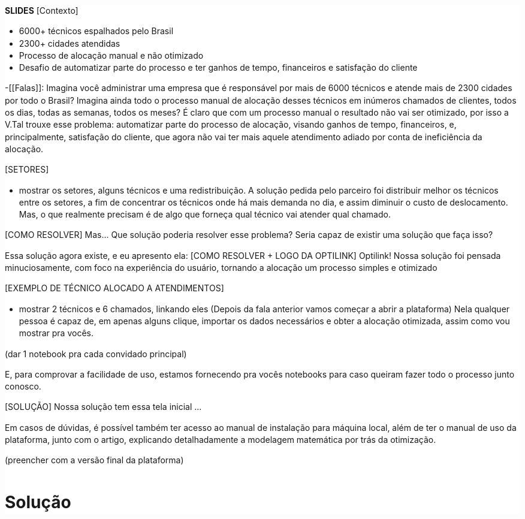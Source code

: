 **SLIDES**
[Contexto]
- 6000+ técnicos espalhados pelo Brasil
- 2300+ cidades atendidas
- Processo de alocação manual e não otimizado
- Desafio de automatizar parte do processo e ter ganhos de tempo, financeiros e satisfação do cliente

-[[Falas]]: Imagina você administrar uma empresa que é responsável por mais de 6000 técnicos e atende mais de 2300 cidades por todo o Brasil? Imagina ainda todo o processo manual de alocação desses técnicos em inúmeros chamados de clientes, todos os dias, todas as semanas, todos os meses? É claro que com um processo manual o resultado não vai ser otimizado, por isso a V.Tal trouxe esse problema: automatizar parte do processo de alocação, visando ganhos de tempo, financeiros, e, principalmente, satisfação do cliente, que agora não vai ter mais aquele atendimento adiado por conta de ineficiência da alocação.

[SETORES]
- mostrar os setores, alguns técnicos e uma redistribuição.
A solução pedida pelo parceiro foi distribuir melhor os técnicos entre os setores, a fim de concentrar os técnicos onde há mais demanda no dia, e assim diminuir o custo de deslocamento. 
Mas, o que realmente precisam é de algo que forneça qual técnico vai atender qual chamado.

[COMO RESOLVER]
Mas... Que solução poderia resolver esse problema? 
Seria capaz de existir uma solução que faça isso? 

Essa solução agora existe, e eu apresento ela: 
[COMO RESOLVER + LOGO DA OPTILINK]
Optilink!
Nossa solução foi pensada minuciosamente, com foco na experiência do usuário, tornando a alocação um processo simples e otimizado

[EXEMPLO DE TÉCNICO ALOCADO A ATENDIMENTOS]
- mostrar 2 técnicos e 6 chamados, linkando eles
(Depois da fala anterior vamos começar a abrir a plataforma)
Nela qualquer pessoa é capaz de, em apenas alguns clique, importar os dados necessários e obter a alocação otimizada, assim como vou mostrar pra vocês. 

(dar 1 notebook pra cada convidado principal)

E, para comprovar a facilidade de uso, estamos fornecendo pra vocês notebooks para caso queiram fazer todo o processo junto conosco.

[SOLUÇÃO]
Nossa solução tem essa tela inicial ...

Em casos de dúvidas, é possível também ter acesso ao manual de instalação para máquina local, além de ter o manual de uso da plataforma, junto com o artigo, explicando detalhadamente a modelagem matemática por trás da otimização.

(preencher com a versão final da plataforma)


# Solução
